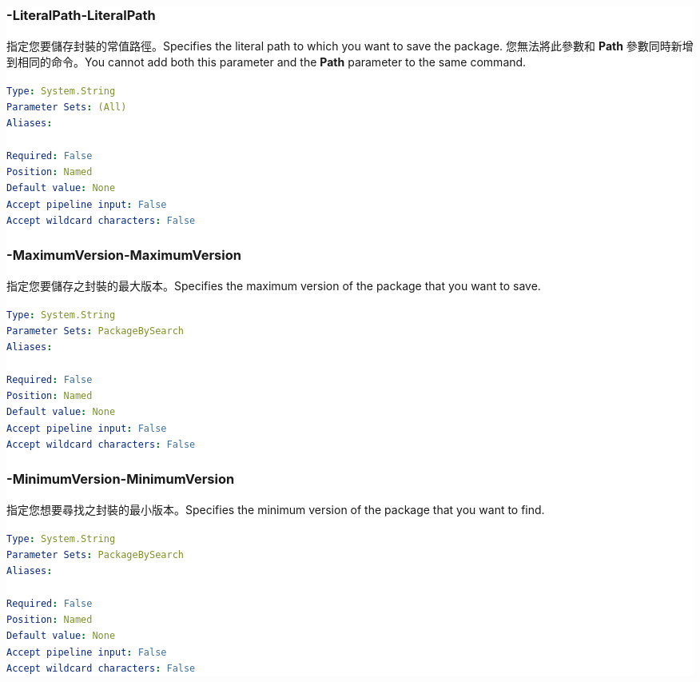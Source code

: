 ### <span data-ttu-id="5d53d-173">-LiteralPath</span><span class="sxs-lookup"><span data-stu-id="5d53d-173">-LiteralPath</span></span>

<span data-ttu-id="5d53d-174">指定您要儲存封裝的常值路徑。</span><span class="sxs-lookup"><span data-stu-id="5d53d-174">Specifies the literal path to which you want to save the package.</span></span> <span data-ttu-id="5d53d-175">您無法將此參數和 **Path** 參數同時新增到相同的命令。</span><span class="sxs-lookup"><span data-stu-id="5d53d-175">You cannot add both this parameter and the **Path** parameter to the same command.</span></span>

```yaml
Type: System.String
Parameter Sets: (All)
Aliases:

Required: False
Position: Named
Default value: None
Accept pipeline input: False
Accept wildcard characters: False
```

### <span data-ttu-id="5d53d-176">-MaximumVersion</span><span class="sxs-lookup"><span data-stu-id="5d53d-176">-MaximumVersion</span></span>

<span data-ttu-id="5d53d-177">指定您要儲存之封裝的最大版本。</span><span class="sxs-lookup"><span data-stu-id="5d53d-177">Specifies the maximum version of the package that you want to save.</span></span>

```yaml
Type: System.String
Parameter Sets: PackageBySearch
Aliases:

Required: False
Position: Named
Default value: None
Accept pipeline input: False
Accept wildcard characters: False
```

### <span data-ttu-id="5d53d-178">-MinimumVersion</span><span class="sxs-lookup"><span data-stu-id="5d53d-178">-MinimumVersion</span></span>

<span data-ttu-id="5d53d-179">指定您想要尋找之封裝的最小版本。</span><span class="sxs-lookup"><span data-stu-id="5d53d-179">Specifies the minimum version of the package that you want to find.</span></span>

```yaml
Type: System.String
Parameter Sets: PackageBySearch
Aliases:

Required: False
Position: Named
Default value: None
Accept pipeline input: False
Accept wildcard characters: False
```
